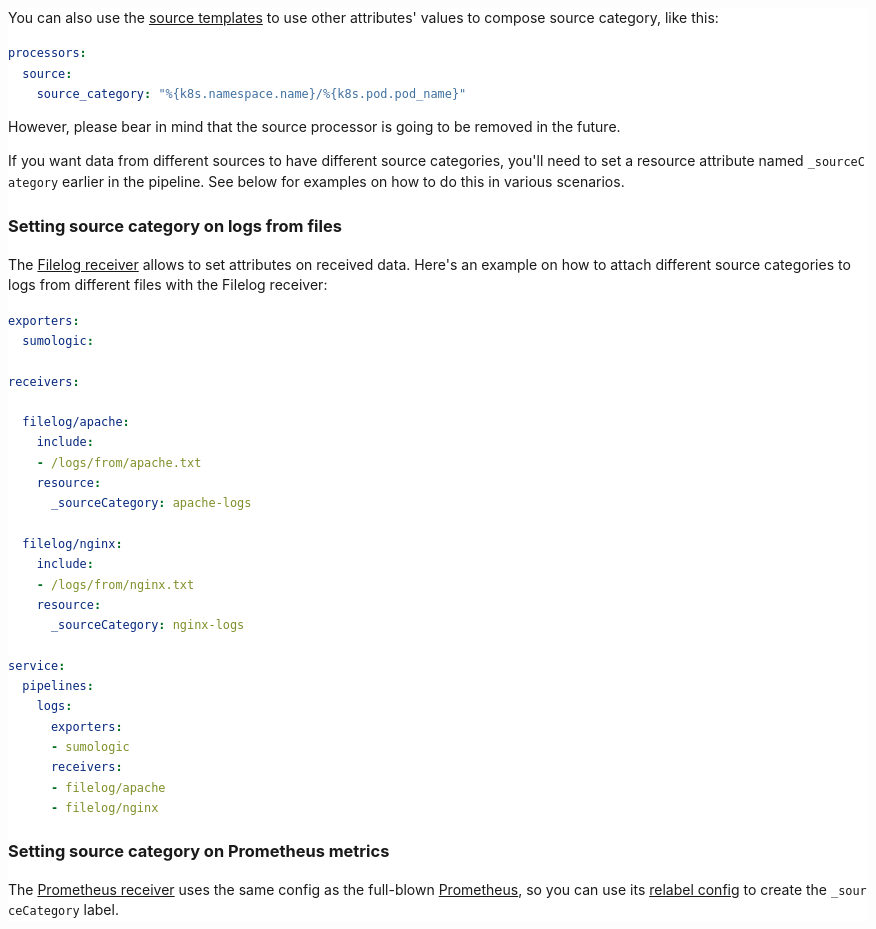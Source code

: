 You can also use the [source templates][source_proc_templates]
to use other attributes' values to compose source category, like this:

```yaml
processors:
  source:
    source_category: "%{k8s.namespace.name}/%{k8s.pod.pod_name}"
```

However, please bear in mind that the source processor is going to be removed in the future.

If you want data from different sources to have different source categories,
you'll need to set a resource attribute named `_sourceCategory` earlier in the pipeline.
See below for examples on how to do this in various scenarios.

[source_category_docs]: https://help.sumologic.com/docs/send-data/reference-information/metadata-naming-conventions#source-categories
[source_proc]: ../pkg/processor/sourceprocessor
[source_proc_templates]: ../pkg/processor/sourceprocessor/README.md#source-templates

### Setting source category on logs from files

The [Filelog receiver][filelogreceiver_readme] allows to set attributes on received data.
Here's an example on how to attach different source categories to logs from different files
with the Filelog receiver:

```yaml
exporters:
  sumologic:

receivers:

  filelog/apache:
    include:
    - /logs/from/apache.txt
    resource:
      _sourceCategory: apache-logs

  filelog/nginx:
    include:
    - /logs/from/nginx.txt
    resource:
      _sourceCategory: nginx-logs

service:
  pipelines:
    logs:
      exporters:
      - sumologic
      receivers:
      - filelog/apache
      - filelog/nginx
```

### Setting source category on Prometheus metrics

The [Prometheus receiver][prometheusreceiver_docs] uses the same config
as the full-blown [Prometheus][prometheus_website], so you can use its [relabel config][prometheus_relabel_config]
to create the `_sourceCategory` label.


[sumologic_docs_installation_token]: https://help.sumologic.com/docs/manage/security/installation-tokens
[filestorageextension_docs]: https://github.com/open-telemetry/opentelemetry-collector-contrib/tree/v0.135.0/extension/storage/filestorage
[hostmetricsreceiver_docs]: https://github.com/open-telemetry/opentelemetry-collector-contrib/blob/v0.135.0/receiver/hostmetricsreceiver/README.md
[otlpreceiver_readme]: https://github.com/open-telemetry/opentelemetry-collector/tree/v0.135.0/receiver/otlpreceiver
[sumologic_webpage]: https://www.sumologic.com/
[sumologicextension]: https://github.com/open-telemetry/opentelemetry-collector-contrib/tree/v0.135.0/extension/sumologicextension
[sumologicexporter]: https://github.com/open-telemetry/opentelemetry-collector-contrib/tree/v0.135.0/exporter/sumologicexporter
[hostmetricsreceiver]: https://github.com/open-telemetry/opentelemetry-collector-contrib/tree/v0.135.0/receiver/hostmetricsreceiver
[sumologicextension_configuration]: https://github.com/open-telemetry/opentelemetry-collector-contrib/tree/v0.135.0/extension/sumologicextension#configuration
[sumologicextension_store_credentials]: https://github.com/open-telemetry/opentelemetry-collector-contrib/tree/v0.135.0/extension/sumologicextension#storing-credentials
[sumologicexporter_docs]: https://github.com/open-telemetry/opentelemetry-collector-contrib/tree/v0.135.0/exporter/sumologicexporter/README.md
[json_parser]: https://github.com/open-telemetry/opentelemetry-log-collection/blob/main/docs/operators/json_parser.md
[filelogreceiver_readme]: https://github.com/open-telemetry/opentelemetry-collector-contrib/tree/v0.135.0/receiver/filelogreceiver
[debugexporter_docs]: https://github.com/open-telemetry/opentelemetry-collector/tree/v0.135.0/exporter/debugexporter
[prometheusreceiver_docs]: https://github.com/open-telemetry/opentelemetry-collector-contrib/blob/v0.135.0/receiver/prometheusreceiver/README.md
[prometheus_website]: https://prometheus.io/
[prometheus_relabel_config]: https://prometheus.io/docs/prometheus/latest/configuration/configuration/#relabel_config
[resourceprocessor_docs]: https://github.com/open-telemetry/opentelemetry-collector-contrib/blob/v0.135.0/processor/resourceprocessor/README.md
[sumologic_source_host_docs]: https://help.sumologic.com/docs/send-data/reference-information/metadata-naming-conventions#source-host
[resourcedetectionprocessor_docs]: https://github.com/open-telemetry/opentelemetry-collector-contrib/blob/v0.135.0/processor/resourcedetectionprocessor/README.md
[resourcedetectionprocessor_system_detector]: https://github.com/open-telemetry/opentelemetry-collector-contrib/blob/v0.135.0/processor/resourcedetectionprocessor/README.md#system-metadata
[metricstransformprocessor]: https://github.com/open-telemetry/opentelemetry-collector-contrib/tree/v0.135.0/processor/metricstransformprocessor
[prometheus_data_model]: https://prometheus.io/docs/concepts/data_model/#metric-names-and-labels